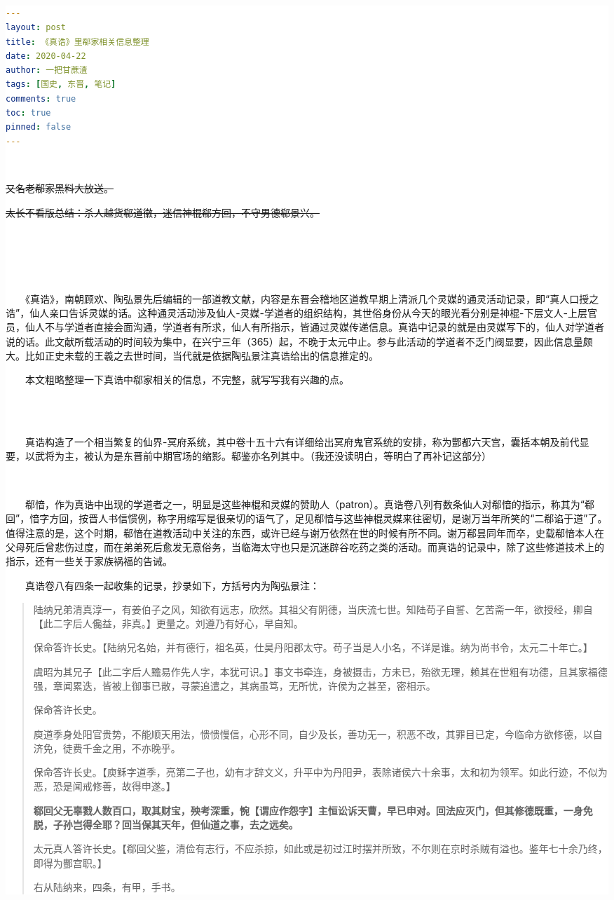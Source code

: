 ```yaml
---
layout: post
title: 《真诰》里郗家相关信息整理
date: 2020-04-22
author: 一把甘蔗渣
tags: [国史, 东晋, 笔记]
comments: true
toc: true
pinned: false
---
```


<br/>

~~又名老郗家黑料大放送。~~

~~太长不看版总结：杀人越货郗道徽，迷信神棍郗方回，不守男德郗景兴。~~

<br/>　　

<br/>

　　《真诰》，南朝顾欢、陶弘景先后编辑的一部道教文献，内容是东晋会稽地区道教早期上清派几个灵媒的通灵活动记录，即“真人口授之诰”，仙人亲口告诉灵媒的话。这种通灵活动涉及仙人-灵媒-学道者的组织结构，其世俗身份从今天的眼光看分别是神棍-下层文人-上层官员，仙人不与学道者直接会面沟通，学道者有所求，仙人有所指示，皆通过灵媒传递信息。真诰中记录的就是由灵媒写下的，仙人对学道者说的话。此文献所载活动的时间较为集中，在兴宁三年（365）起，不晚于太元中止。参与此活动的学道者不乏门阀显要，因此信息量颇大。比如正史未载的王羲之去世时间，当代就是依据陶弘景注真诰给出的信息推定的。

　　本文粗略整理一下真诰中郗家相关的信息，不完整，就写写我有兴趣的点。

<br/>　　

　　真诰构造了一个相当繁复的仙界-冥府系统，其中卷十五十六有详细给出冥府鬼官系统的安排，称为酆都六天宫，囊括本朝及前代显要，以武将为主，被认为是东晋前中期官场的缩影。郗鉴亦名列其中。（我还没读明白，等明白了再补记这部分）

<br/>

　　郗愔，作为真诰中出现的学道者之一，明显是这些神棍和灵媒的赞助人（patron）。真诰卷八列有数条仙人对郗愔的指示，称其为“郗回”，愔字方回，按晋人书信惯例，称字用缩写是很亲切的语气了，足见郗愔与这些神棍灵媒来往密切，是谢万当年所笑的“二郗谄于道”了。值得注意的是，这个时期，郗愔在道教活动中关注的东西，或许已经与谢万依然在世的时候有所不同。谢万郗昙同年而卒，史载郗愔本人在父母死后曾悲伤过度，而在弟弟死后愈发无意俗务，当临海太守也只是沉迷辟谷吃药之类的活动。而真诰的记录中，除了这些修道技术上的指示，还有一些关于家族祸福的告诫。

　　真诰卷八有四条一起收集的记录，抄录如下，方括号内为陶弘景注：

>陆纳兄弟清真淳一，有姜伯子之风，知欲有远志，欣然。其祖父有阴德，当庆流七世。知陆苟子自誓、乞苦斋一年，欲授经，卿自【此二字后人儳益，非真。】更量之。刘遵乃有好心，早自知。
>
>保命答许长史。【陆纳兄名始，并有德行，祖名英，仕昊丹阳郡太守。苟子当是人小名，不详是谁。纳为尚书令，太元二十年亡。】
>
>虞昭为其兄子【此二字后人黵易作先人字，本犹可识。】事文书牵连，身被摄击，方未已，殆欲无理，赖其在世粗有功德，且其家福德强，章闻累迭，皆被上御事已散，寻蒙追遣之，其病虽笃，无所忧，许侯为之甚至，密相示。
>
>保命答许长史。
>
>庾道季身处阳官贵势，不能顺天用法，愦愦慢信，心形不同，自少及长，善功无一，积恶不改，其罪目已定，今临命方欲修德，以自济免，徒费千金之用，不亦晚乎。
>
>保命答许长史。【庾稣字道季，亮第二子也，幼有才辞文义，升平中为丹阳尹，表除诸侯六十余事，太和初为领军。如此行迹，不似为恶，恐是闻戒修善，故得申遂。】
>
>**郗回父无辜戮人数百口，取其财宝，殃考深重，惋【谓应作怨字】主恒讼诉天曹，早已申对。回法应灭门，但其修德既重，一身免脱，子孙岂得全耶？回当保其天年，但仙道之事，去之远矣。**
>
>太元真人答许长史。【郗回父鉴，清俭有志行，不应杀掠，如此或是初过江时摆并所致，不尔则在京时杀贼有溢也。鉴年七十余乃终，即得为酆宫职。】
>
>右从陆纳来，四条，有甲，手书。
